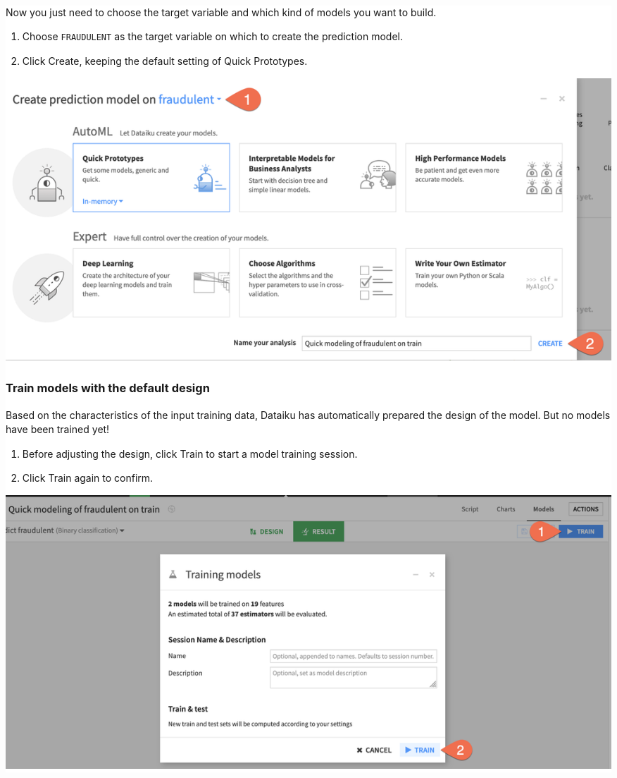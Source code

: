 
Now you just need to choose the target variable and which kind of models you want to build.

1. Choose `FRAUDULENT` as the target variable on which to create the prediction model.

2. Click Create, keeping the default setting of Quick Prototypes.

![64](assets/DKU_Model_2.png)

### Train models with the default design

Based on the characteristics of the input training data, Dataiku has automatically prepared the design of the model. But no models have been trained yet!

1. Before adjusting the design, click Train to start a model training session.

2. Click Train again to confirm.

![64](assets/DKU_Model_3.png)
